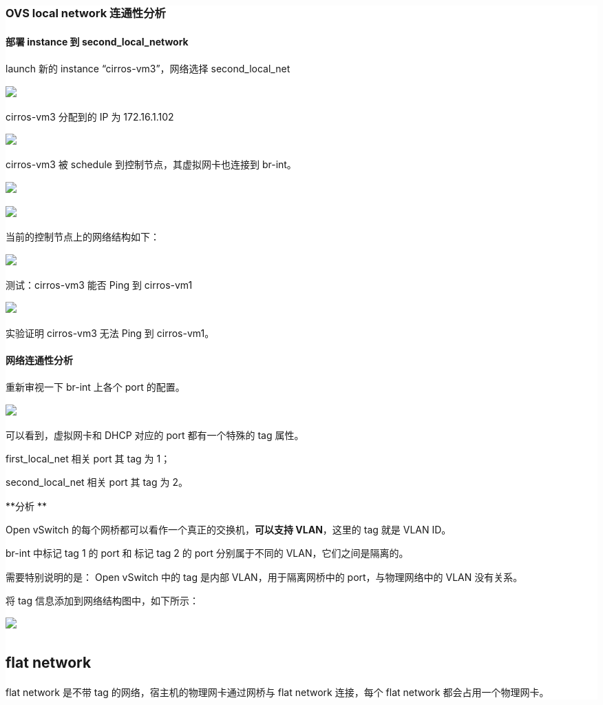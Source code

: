 ### OVS local network 连通性分析

#### 部署 instance 到 second_local_network

launch 新的 instance “cirros-vm3”，网络选择 second_local_net

![](http://oydlbqndl.bkt.clouddn.com/微信图片_20171212114056.jpg)

cirros-vm3 分配到的 IP 为 172.16.1.102

![](http://oydlbqndl.bkt.clouddn.com/微信图片_20171212114104.jpg)

cirros-vm3 被 schedule 到控制节点，其虚拟网卡也连接到 br-int。

![](http://oydlbqndl.bkt.clouddn.com/微信图片_20171212114108.jpg)

![](http://oydlbqndl.bkt.clouddn.com/微信图片_20171212114110.jpg)

当前的控制节点上的网络结构如下：

![](http://oydlbqndl.bkt.clouddn.com/微信图片_20171212114126.jpg)

测试：cirros-vm3 能否 Ping 到 cirros-vm1 

![](http://oydlbqndl.bkt.clouddn.com/微信图片_20171212114135.jpg)

实验证明 cirros-vm3 无法 Ping 到 cirros-vm1。

#### 网络连通性分析

重新审视一下 br-int 上各个 port 的配置。

![](http://oydlbqndl.bkt.clouddn.com/微信图片_20171212114143.jpg)

可以看到，虚拟网卡和 DHCP 对应的 port 都有一个特殊的 tag 属性。

first_local_net 相关 port 其 tag 为 1；

second_local_net 相关 port 其 tag 为 2。

**分析 **

Open vSwitch 的每个网桥都可以看作一个真正的交换机，**可以支持 VLAN**，这里的 tag 就是 VLAN ID。

br-int 中标记 tag 1 的 port 和 标记 tag 2 的 port 分别属于不同的 VLAN，它们之间是隔离的。

需要特别说明的是： Open vSwitch 中的 tag 是内部 VLAN，用于隔离网桥中的 port，与物理网络中的 VLAN 没有关系。

将 tag 信息添加到网络结构图中，如下所示：

![](http://oydlbqndl.bkt.clouddn.com/微信图片_20171212114154.jpg)

## flat network

flat network 是不带 tag 的网络，宿主机的物理网卡通过网桥与 flat network 连接，每个 flat network 都会占用一个物理网卡。
